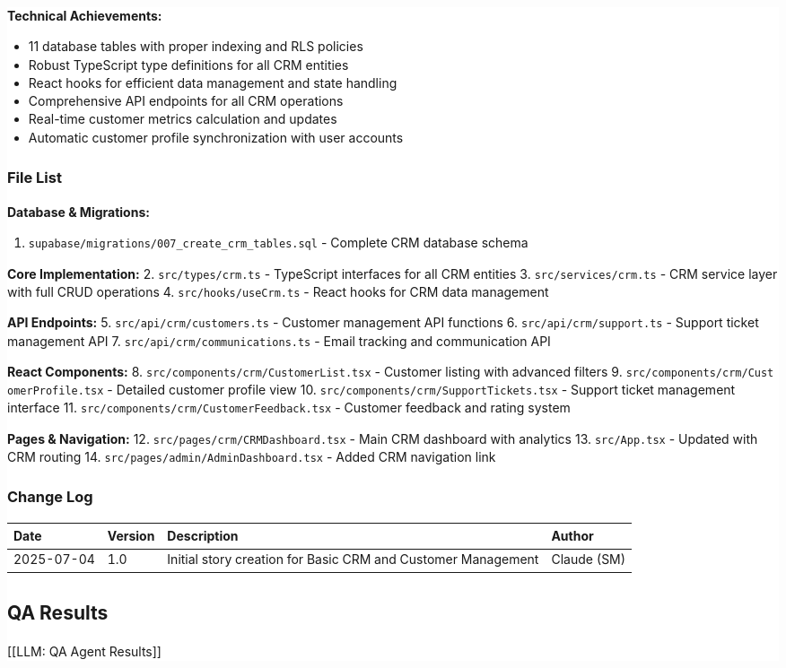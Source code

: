 **Technical Achievements:**
- 11 database tables with proper indexing and RLS policies
- Robust TypeScript type definitions for all CRM entities
- React hooks for efficient data management and state handling
- Comprehensive API endpoints for all CRM operations
- Real-time customer metrics calculation and updates
- Automatic customer profile synchronization with user accounts

### File List

**Database & Migrations:**
1. `supabase/migrations/007_create_crm_tables.sql` - Complete CRM database schema

**Core Implementation:**
2. `src/types/crm.ts` - TypeScript interfaces for all CRM entities
3. `src/services/crm.ts` - CRM service layer with full CRUD operations
4. `src/hooks/useCrm.ts` - React hooks for CRM data management

**API Endpoints:**
5. `src/api/crm/customers.ts` - Customer management API functions
6. `src/api/crm/support.ts` - Support ticket management API
7. `src/api/crm/communications.ts` - Email tracking and communication API

**React Components:**
8. `src/components/crm/CustomerList.tsx` - Customer listing with advanced filters
9. `src/components/crm/CustomerProfile.tsx` - Detailed customer profile view
10. `src/components/crm/SupportTickets.tsx` - Support ticket management interface
11. `src/components/crm/CustomerFeedback.tsx` - Customer feedback and rating system

**Pages & Navigation:**
12. `src/pages/crm/CRMDashboard.tsx` - Main CRM dashboard with analytics
13. `src/App.tsx` - Updated with CRM routing
14. `src/pages/admin/AdminDashboard.tsx` - Added CRM navigation link

### Change Log

| Date | Version | Description | Author |
| :--- | :------ | :---------- | :----- |
| 2025-07-04 | 1.0 | Initial story creation for Basic CRM and Customer Management | Claude (SM) |

## QA Results

[[LLM: QA Agent Results]]